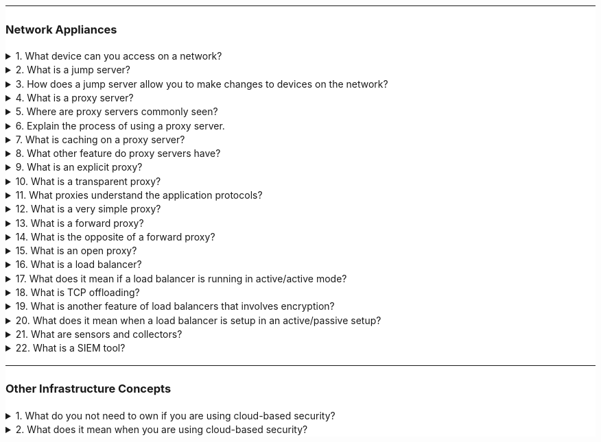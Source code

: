 
-----

### Network Appliances

<details><summary>1. What device can you access on a network?</summary></details>

<details><summary>2. What is a jump server?</summary></details>

<details><summary>3. How does a jump server allow you to make changes to devices on the network?</summary></details>

<details><summary>4. What is a proxy server?</summary></details>

<details><summary>5. Where are proxy servers commonly seen?</summary></details>

<details><summary>6. Explain the process of using a proxy server.</summary></details>

<details><summary>7. What is caching on a proxy server?</summary></details>

<details><summary>8. What other feature do proxy servers have?</summary></details>

<details><summary>9. What is an explicit proxy?</summary></details>

<details><summary>10. What is a transparent proxy?</summary></details>

<details><summary>11. What proxies understand the application protocols?</summary></details>

<details><summary>12. What is a very simple proxy?</summary></details>

<details><summary>13. What is a forward proxy?</summary></details>

<details><summary>14. What is the opposite of a forward proxy?</summary></details>

<details><summary>15. What is an open proxy?</summary></details>

<details><summary>16. What is a load balancer?</summary></details>

<details><summary>17. What does it mean if a load balancer is running in active/active mode?</summary></details>

<details><summary>18. What is TCP offloading?</summary></details>

<details><summary>19. What is another feature of load balancers that involves encryption?</summary></details>

<details><summary>20. What does it mean when a load balancer is setup in an active/passive setup?</summary></details>

<details><summary>21. What are sensors and collectors?</summary></details>

<details><summary>22. What is a SIEM tool?</summary></details>


-----

### Other Infrastructure Concepts

<details><summary>1. What do you not need to own if you are using cloud-based security?</summary></details>

<details><summary>2. What does it mean when you are using cloud-based security?</summary></details>
